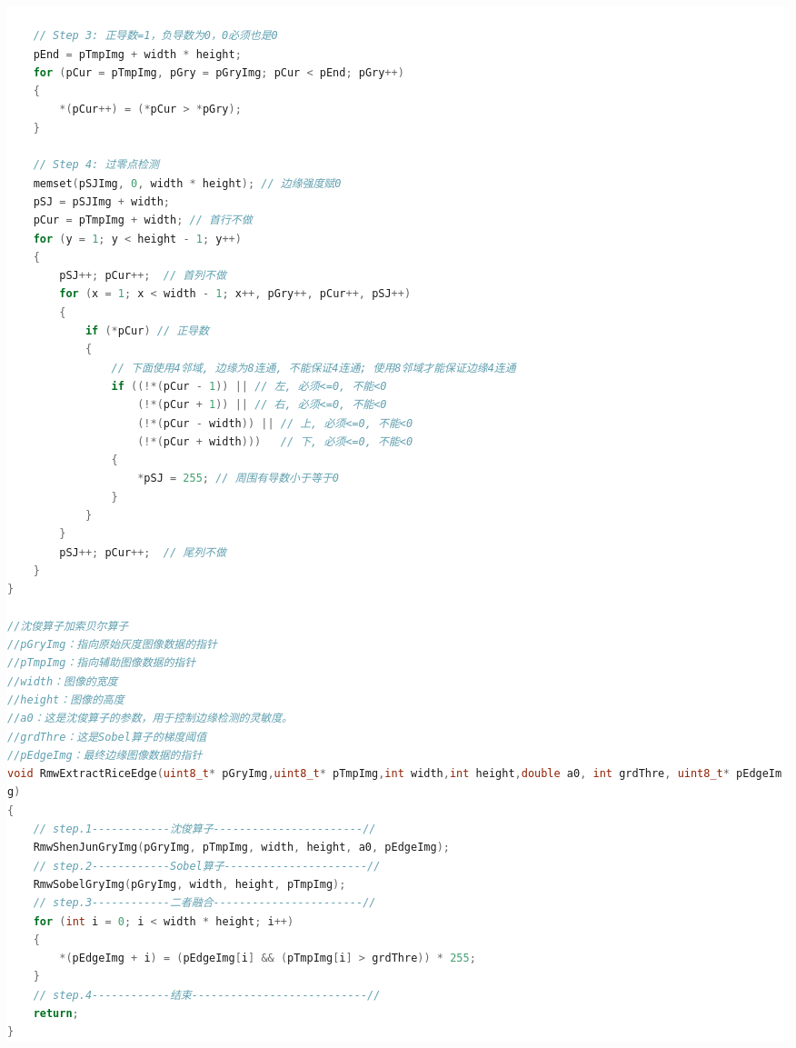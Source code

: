```c

    // Step 3: 正导数=1，负导数为0，0必须也是0
    pEnd = pTmpImg + width * height;
    for (pCur = pTmpImg, pGry = pGryImg; pCur < pEnd; pGry++)
    {
        *(pCur++) = (*pCur > *pGry);
    }

    // Step 4: 过零点检测
    memset(pSJImg, 0, width * height); // 边缘强度赋0
    pSJ = pSJImg + width;
    pCur = pTmpImg + width; // 首行不做 
    for (y = 1; y < height - 1; y++)
    {
        pSJ++; pCur++;  // 首列不做
        for (x = 1; x < width - 1; x++, pGry++, pCur++, pSJ++)
        {
            if (*pCur) // 正导数
            {
                // 下面使用4邻域, 边缘为8连通, 不能保证4连通; 使用8邻域才能保证边缘4连通
                if ((!*(pCur - 1)) || // 左, 必须<=0, 不能<0
                    (!*(pCur + 1)) || // 右, 必须<=0, 不能<0
                    (!*(pCur - width)) || // 上, 必须<=0, 不能<0
                    (!*(pCur + width)))   // 下, 必须<=0, 不能<0
                {
                    *pSJ = 255; // 周围有导数小于等于0
                }
            }
        }
        pSJ++; pCur++;  // 尾列不做
    }
}

//沈俊算子加索贝尔算子
//pGryImg：指向原始灰度图像数据的指针
//pTmpImg：指向辅助图像数据的指针
//width：图像的宽度
//height：图像的高度
//a0：这是沈俊算子的参数，用于控制边缘检测的灵敏度。
//grdThre：这是Sobel算子的梯度阈值
//pEdgeImg：最终边缘图像数据的指针
void RmwExtractRiceEdge(uint8_t* pGryImg,uint8_t* pTmpImg,int width,int height,double a0, int grdThre, uint8_t* pEdgeImg)
{
    // step.1------------沈俊算子-----------------------//
    RmwShenJunGryImg(pGryImg, pTmpImg, width, height, a0, pEdgeImg);
    // step.2------------Sobel算子----------------------//
    RmwSobelGryImg(pGryImg, width, height, pTmpImg);
    // step.3------------二者融合-----------------------//
    for (int i = 0; i < width * height; i++)
    {
        *(pEdgeImg + i) = (pEdgeImg[i] && (pTmpImg[i] > grdThre)) * 255;
    }
    // step.4------------结束---------------------------//
    return;
}
```



